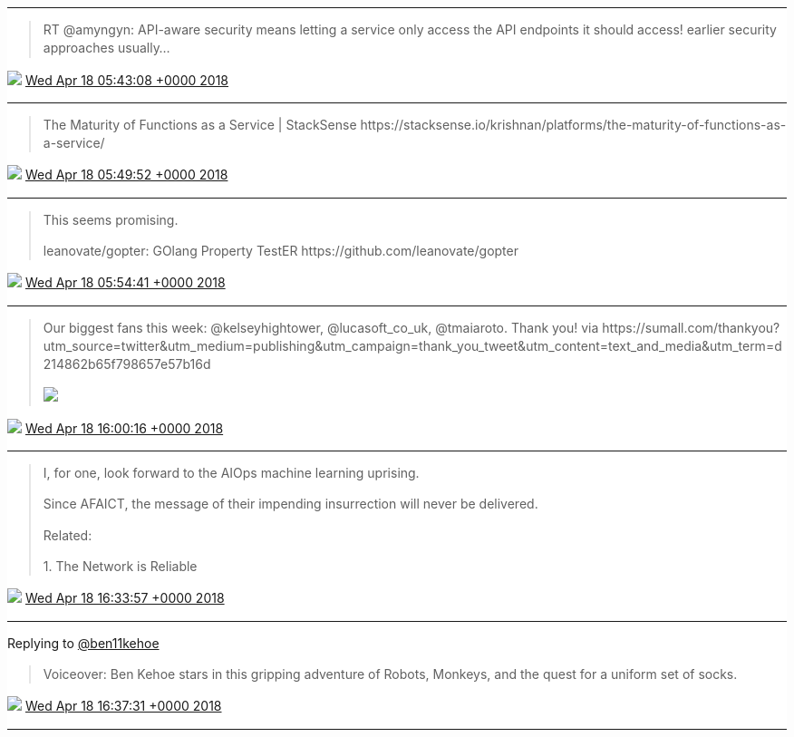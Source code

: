 ----

> RT @amyngyn: API\-aware security means letting a service only access the API endpoints it should access\! earlier security approaches usually…

<img src="./media/tweet.ico" width="12" /> [Wed Apr 18 05:43:08 +0000 2018](https://twitter.com/mweagle/status/986480224622731265)

----

> The Maturity of Functions as a Service \| StackSense https://stacksense\.io/krishnan/platforms/the\-maturity\-of\-functions\-as\-a\-service/

<img src="./media/tweet.ico" width="12" /> [Wed Apr 18 05:49:52 +0000 2018](https://twitter.com/mweagle/status/986481922757935104)

----

> This seems promising\.
>
> leanovate/gopter: GOlang Property TestER https://github\.com/leanovate/gopter

<img src="./media/tweet.ico" width="12" /> [Wed Apr 18 05:54:41 +0000 2018](https://twitter.com/mweagle/status/986483131023634432)

----

> Our biggest fans this week: @kelseyhightower, @lucasoft\_co\_uk, @tmaiaroto\. Thank you\! via https://sumall\.com/thankyou?utm\_source\=twitter&utm\_medium\=publishing&utm\_campaign\=thank\_you\_tweet&utm\_content\=text\_and\_media&utm\_term\=d214862b65f798657e57b16d
>
> ![](/twitter/archive/media/986635531005112322-DbE7yQ5U0AEJgOt.jpg)

<img src="./media/tweet.ico" width="12" /> [Wed Apr 18 16:00:16 +0000 2018](https://twitter.com/mweagle/status/986635531005112322)

----

> I, for one, look forward to the AIOps machine learning uprising\.
>
> Since AFAICT, the message of their impending insurrection will never be delivered\.
>
> Related:
>
> 1\. The Network is Reliable

<img src="./media/tweet.ico" width="12" /> [Wed Apr 18 16:33:57 +0000 2018](https://twitter.com/mweagle/status/986644009861890048)

----

Replying to [@ben11kehoe](https://twitter.com/ben11kehoe/status/986629151850409985)

> Voiceover: Ben Kehoe stars in this gripping adventure of Robots, Monkeys, and the quest for a uniform set of socks\.

<img src="./media/tweet.ico" width="12" /> [Wed Apr 18 16:37:31 +0000 2018](https://twitter.com/mweagle/status/986644905253416961)

----
